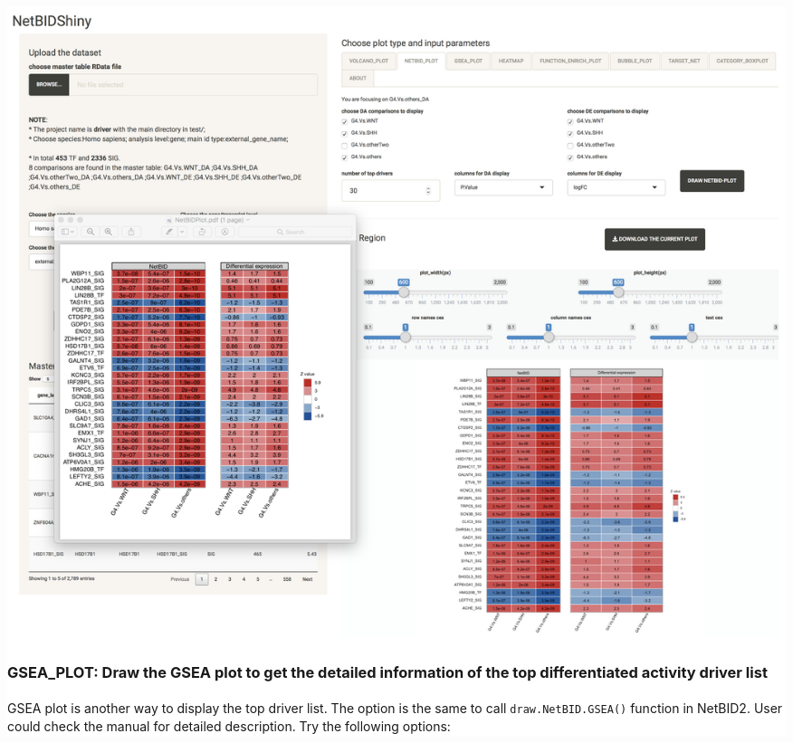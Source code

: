 ![f6](f6.png)

### GSEA_PLOT: Draw the GSEA plot to get the detailed information of the top differentiated activity driver list

GSEA plot is another way to display the top driver list. The option is the same to call `draw.NetBID.GSEA()` function in NetBID2. User could check the manual for detailed description. Try the following options:
